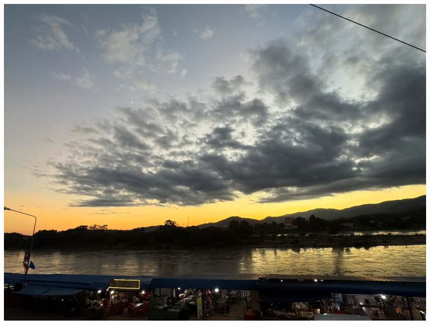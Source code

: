 <a href="20251028_026.JPG" target="_blank"><img src="20251028_026.JPG" alt="サンプル画像" class="responsive-media"></a>